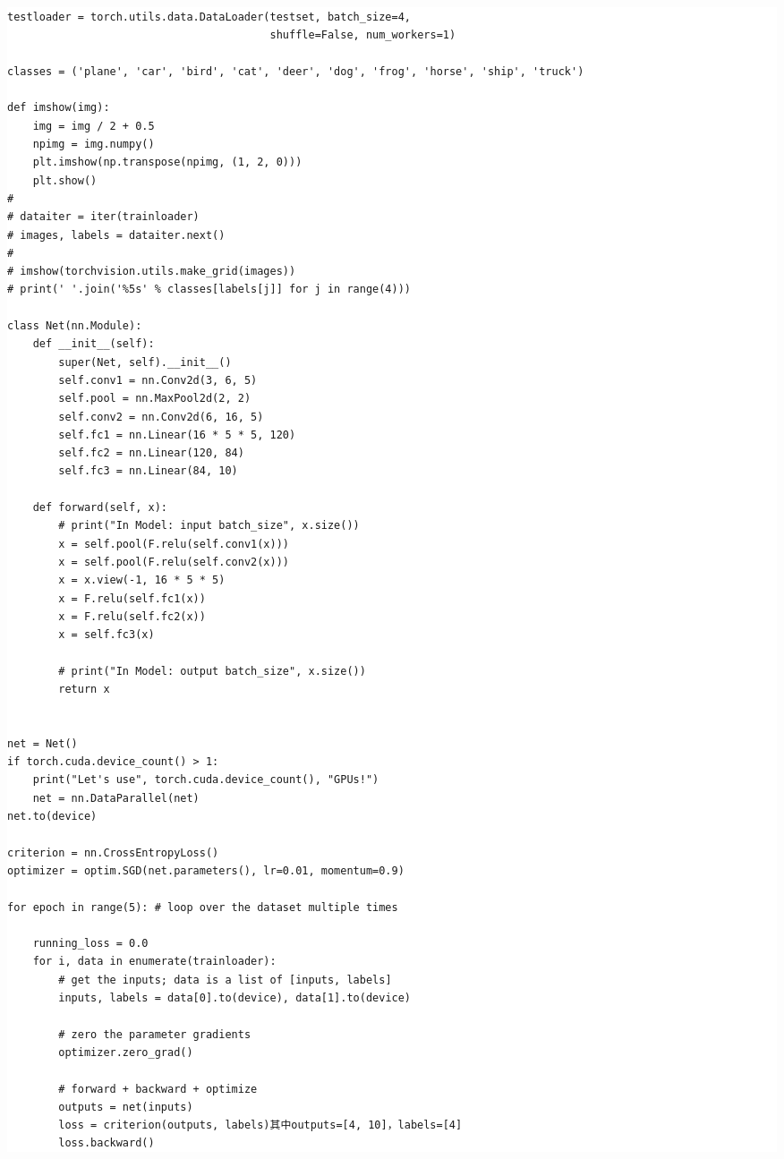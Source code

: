 ```
testloader = torch.utils.data.DataLoader(testset, batch_size=4,
                                         shuffle=False, num_workers=1)

classes = ('plane', 'car', 'bird', 'cat', 'deer', 'dog', 'frog', 'horse', 'ship', 'truck')

def imshow(img):
    img = img / 2 + 0.5
    npimg = img.numpy()
    plt.imshow(np.transpose(npimg, (1, 2, 0)))
    plt.show()
#
# dataiter = iter(trainloader)
# images, labels = dataiter.next()
#
# imshow(torchvision.utils.make_grid(images))
# print(' '.join('%5s' % classes[labels[j]] for j in range(4)))

class Net(nn.Module):
    def __init__(self):
        super(Net, self).__init__()
        self.conv1 = nn.Conv2d(3, 6, 5)
        self.pool = nn.MaxPool2d(2, 2)
        self.conv2 = nn.Conv2d(6, 16, 5)
        self.fc1 = nn.Linear(16 * 5 * 5, 120)
        self.fc2 = nn.Linear(120, 84)
        self.fc3 = nn.Linear(84, 10)

    def forward(self, x):
        # print("In Model: input batch_size", x.size())
        x = self.pool(F.relu(self.conv1(x)))
        x = self.pool(F.relu(self.conv2(x)))
        x = x.view(-1, 16 * 5 * 5)
        x = F.relu(self.fc1(x))
        x = F.relu(self.fc2(x))
        x = self.fc3(x)

        # print("In Model: output batch_size", x.size())
        return x


net = Net()
if torch.cuda.device_count() > 1:
    print("Let's use", torch.cuda.device_count(), "GPUs!")
    net = nn.DataParallel(net)
net.to(device)

criterion = nn.CrossEntropyLoss()
optimizer = optim.SGD(net.parameters(), lr=0.01, momentum=0.9)

for epoch in range(5): # loop over the dataset multiple times

    running_loss = 0.0
    for i, data in enumerate(trainloader):
        # get the inputs; data is a list of [inputs, labels]
        inputs, labels = data[0].to(device), data[1].to(device)

        # zero the parameter gradients
        optimizer.zero_grad()

        # forward + backward + optimize
        outputs = net(inputs)
        loss = criterion(outputs, labels)其中outputs=[4, 10]，labels=[4]
        loss.backward()
```
